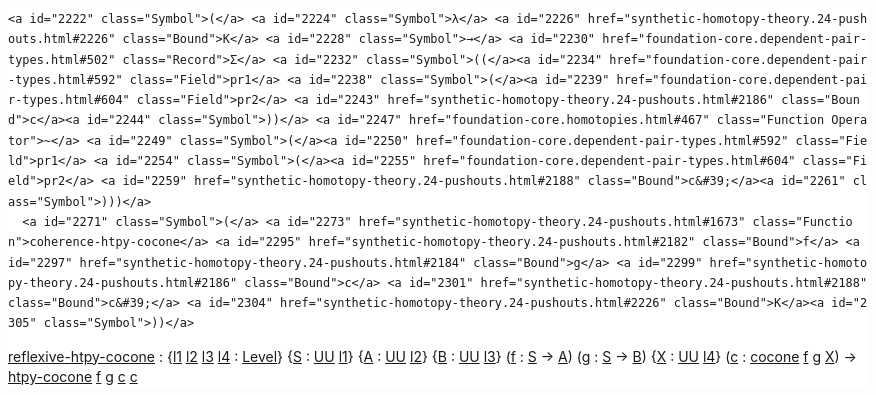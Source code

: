     <a id="2222" class="Symbol">(</a> <a id="2224" class="Symbol">λ</a> <a id="2226" href="synthetic-homotopy-theory.24-pushouts.html#2226" class="Bound">K</a> <a id="2228" class="Symbol">→</a> <a id="2230" href="foundation-core.dependent-pair-types.html#502" class="Record">Σ</a> <a id="2232" class="Symbol">((</a><a id="2234" href="foundation-core.dependent-pair-types.html#592" class="Field">pr1</a> <a id="2238" class="Symbol">(</a><a id="2239" href="foundation-core.dependent-pair-types.html#604" class="Field">pr2</a> <a id="2243" href="synthetic-homotopy-theory.24-pushouts.html#2186" class="Bound">c</a><a id="2244" class="Symbol">))</a> <a id="2247" href="foundation-core.homotopies.html#467" class="Function Operator">~</a> <a id="2249" class="Symbol">(</a><a id="2250" href="foundation-core.dependent-pair-types.html#592" class="Field">pr1</a> <a id="2254" class="Symbol">(</a><a id="2255" href="foundation-core.dependent-pair-types.html#604" class="Field">pr2</a> <a id="2259" href="synthetic-homotopy-theory.24-pushouts.html#2188" class="Bound">c&#39;</a><a id="2261" class="Symbol">)))</a>
      <a id="2271" class="Symbol">(</a> <a id="2273" href="synthetic-homotopy-theory.24-pushouts.html#1673" class="Function">coherence-htpy-cocone</a> <a id="2295" href="synthetic-homotopy-theory.24-pushouts.html#2182" class="Bound">f</a> <a id="2297" href="synthetic-homotopy-theory.24-pushouts.html#2184" class="Bound">g</a> <a id="2299" href="synthetic-homotopy-theory.24-pushouts.html#2186" class="Bound">c</a> <a id="2301" href="synthetic-homotopy-theory.24-pushouts.html#2188" class="Bound">c&#39;</a> <a id="2304" href="synthetic-homotopy-theory.24-pushouts.html#2226" class="Bound">K</a><a id="2305" class="Symbol">))</a>

<a id="reflexive-htpy-cocone"></a><a id="2309" href="synthetic-homotopy-theory.24-pushouts.html#2309" class="Function">reflexive-htpy-cocone</a> <a id="2331" class="Symbol">:</a>
  <a id="2335" class="Symbol">{</a><a id="2336" href="synthetic-homotopy-theory.24-pushouts.html#2336" class="Bound">l1</a> <a id="2339" href="synthetic-homotopy-theory.24-pushouts.html#2339" class="Bound">l2</a> <a id="2342" href="synthetic-homotopy-theory.24-pushouts.html#2342" class="Bound">l3</a> <a id="2345" href="synthetic-homotopy-theory.24-pushouts.html#2345" class="Bound">l4</a> <a id="2348" class="Symbol">:</a> <a id="2350" href="Agda.Primitive.html#597" class="Postulate">Level</a><a id="2355" class="Symbol">}</a> <a id="2357" class="Symbol">{</a><a id="2358" href="synthetic-homotopy-theory.24-pushouts.html#2358" class="Bound">S</a> <a id="2360" class="Symbol">:</a> <a id="2362" href="foundation-core.universe-levels.html#222" class="Primitive">UU</a> <a id="2365" href="synthetic-homotopy-theory.24-pushouts.html#2336" class="Bound">l1</a><a id="2367" class="Symbol">}</a> <a id="2369" class="Symbol">{</a><a id="2370" href="synthetic-homotopy-theory.24-pushouts.html#2370" class="Bound">A</a> <a id="2372" class="Symbol">:</a> <a id="2374" href="foundation-core.universe-levels.html#222" class="Primitive">UU</a> <a id="2377" href="synthetic-homotopy-theory.24-pushouts.html#2339" class="Bound">l2</a><a id="2379" class="Symbol">}</a> <a id="2381" class="Symbol">{</a><a id="2382" href="synthetic-homotopy-theory.24-pushouts.html#2382" class="Bound">B</a> <a id="2384" class="Symbol">:</a> <a id="2386" href="foundation-core.universe-levels.html#222" class="Primitive">UU</a> <a id="2389" href="synthetic-homotopy-theory.24-pushouts.html#2342" class="Bound">l3</a><a id="2391" class="Symbol">}</a>
  <a id="2395" class="Symbol">(</a><a id="2396" href="synthetic-homotopy-theory.24-pushouts.html#2396" class="Bound">f</a> <a id="2398" class="Symbol">:</a> <a id="2400" href="synthetic-homotopy-theory.24-pushouts.html#2358" class="Bound">S</a> <a id="2402" class="Symbol">→</a> <a id="2404" href="synthetic-homotopy-theory.24-pushouts.html#2370" class="Bound">A</a><a id="2405" class="Symbol">)</a> <a id="2407" class="Symbol">(</a><a id="2408" href="synthetic-homotopy-theory.24-pushouts.html#2408" class="Bound">g</a> <a id="2410" class="Symbol">:</a> <a id="2412" href="synthetic-homotopy-theory.24-pushouts.html#2358" class="Bound">S</a> <a id="2414" class="Symbol">→</a> <a id="2416" href="synthetic-homotopy-theory.24-pushouts.html#2382" class="Bound">B</a><a id="2417" class="Symbol">)</a> <a id="2419" class="Symbol">{</a><a id="2420" href="synthetic-homotopy-theory.24-pushouts.html#2420" class="Bound">X</a> <a id="2422" class="Symbol">:</a> <a id="2424" href="foundation-core.universe-levels.html#222" class="Primitive">UU</a> <a id="2427" href="synthetic-homotopy-theory.24-pushouts.html#2345" class="Bound">l4</a><a id="2429" class="Symbol">}</a> <a id="2431" class="Symbol">(</a><a id="2432" href="synthetic-homotopy-theory.24-pushouts.html#2432" class="Bound">c</a> <a id="2434" class="Symbol">:</a> <a id="2436" href="synthetic-homotopy-theory.24-pushouts.html#1396" class="Function">cocone</a> <a id="2443" href="synthetic-homotopy-theory.24-pushouts.html#2396" class="Bound">f</a> <a id="2445" href="synthetic-homotopy-theory.24-pushouts.html#2408" class="Bound">g</a> <a id="2447" href="synthetic-homotopy-theory.24-pushouts.html#2420" class="Bound">X</a><a id="2448" class="Symbol">)</a> <a id="2450" class="Symbol">→</a>
  <a id="2454" href="synthetic-homotopy-theory.24-pushouts.html#1997" class="Function">htpy-cocone</a> <a id="2466" href="synthetic-homotopy-theory.24-pushouts.html#2396" class="Bound">f</a> <a id="2468" href="synthetic-homotopy-theory.24-pushouts.html#2408" class="Bound">g</a> <a id="2470" href="synthetic-homotopy-theory.24-pushouts.html#2432" class="Bound">c</a> <a id="2472" href="synthetic-homotopy-theory.24-pushouts.html#2432" class="Bound">c</a>